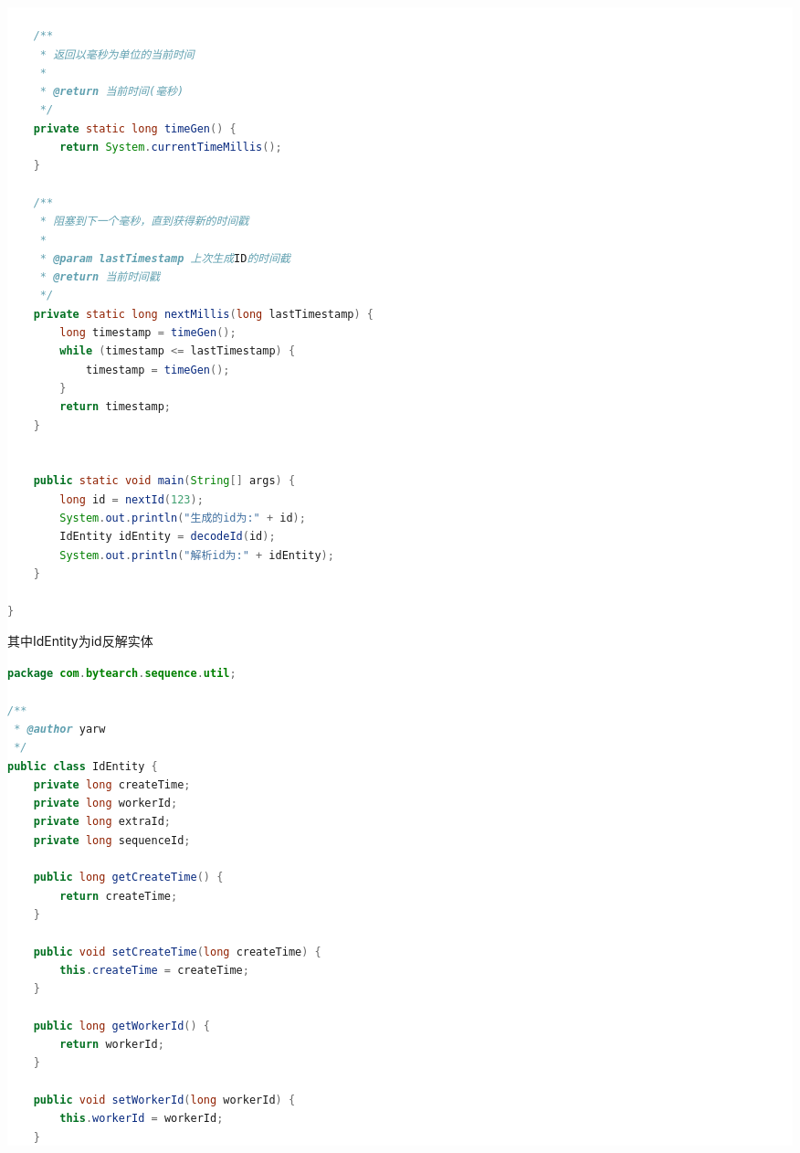 ```java

    /**
     * 返回以毫秒为单位的当前时间
     *
     * @return 当前时间(毫秒)
     */
    private static long timeGen() {
        return System.currentTimeMillis();
    }

    /**
     * 阻塞到下一个毫秒，直到获得新的时间戳
     *
     * @param lastTimestamp 上次生成ID的时间截
     * @return 当前时间戳
     */
    private static long nextMillis(long lastTimestamp) {
        long timestamp = timeGen();
        while (timestamp <= lastTimestamp) {
            timestamp = timeGen();
        }
        return timestamp;
    }


    public static void main(String[] args) {
        long id = nextId(123);
        System.out.println("生成的id为:" + id);
        IdEntity idEntity = decodeId(id);
        System.out.println("解析id为:" + idEntity);
    }

}
```
其中IdEntity为id反解实体
```java
package com.bytearch.sequence.util;

/**
 * @author yarw
 */
public class IdEntity {
    private long createTime;
    private long workerId;
    private long extraId;
    private long sequenceId;

    public long getCreateTime() {
        return createTime;
    }

    public void setCreateTime(long createTime) {
        this.createTime = createTime;
    }

    public long getWorkerId() {
        return workerId;
    }

    public void setWorkerId(long workerId) {
        this.workerId = workerId;
    }

```